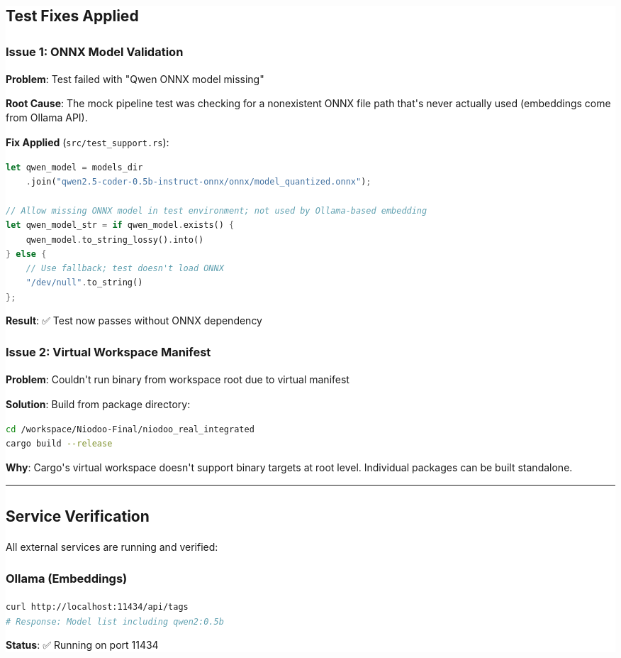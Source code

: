 
## Test Fixes Applied

### Issue 1: ONNX Model Validation

**Problem**: Test failed with "Qwen ONNX model missing"

**Root Cause**: The mock pipeline test was checking for a nonexistent ONNX file path that's never actually used (embeddings come from Ollama API).

**Fix Applied** (`src/test_support.rs`):

```rust
let qwen_model = models_dir
    .join("qwen2.5-coder-0.5b-instruct-onnx/onnx/model_quantized.onnx");

// Allow missing ONNX model in test environment; not used by Ollama-based embedding
let qwen_model_str = if qwen_model.exists() {
    qwen_model.to_string_lossy().into()
} else {
    // Use fallback; test doesn't load ONNX
    "/dev/null".to_string()
};
```

**Result**: ✅ Test now passes without ONNX dependency

### Issue 2: Virtual Workspace Manifest

**Problem**: Couldn't run binary from workspace root due to virtual manifest

**Solution**: Build from package directory:

```bash
cd /workspace/Niodoo-Final/niodoo_real_integrated
cargo build --release
```

**Why**: Cargo's virtual workspace doesn't support binary targets at root level. Individual packages can be built standalone.

---

## Service Verification

All external services are running and verified:

### Ollama (Embeddings)

```bash
curl http://localhost:11434/api/tags
# Response: Model list including qwen2:0.5b
```

**Status**: ✅ Running on port 11434
